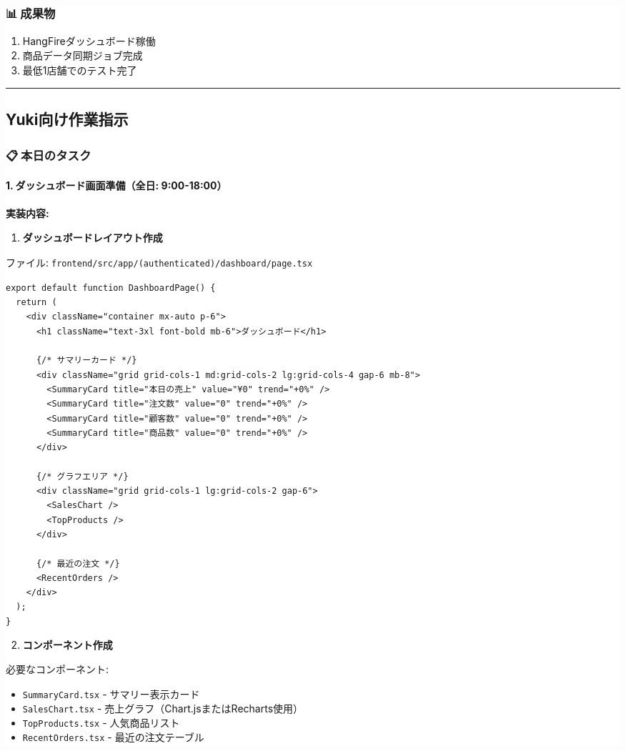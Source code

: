 ### 📊 成果物

1. HangFireダッシュボード稼働
2. 商品データ同期ジョブ完成
3. 最低1店舗でのテスト完了

---

## Yuki向け作業指示

### 📋 本日のタスク

#### 1. ダッシュボード画面準備（全日: 9:00-18:00）

**実装内容:**

1. **ダッシュボードレイアウト作成**

ファイル: `frontend/src/app/(authenticated)/dashboard/page.tsx`

```tsx
export default function DashboardPage() {
  return (
    <div className="container mx-auto p-6">
      <h1 className="text-3xl font-bold mb-6">ダッシュボード</h1>
      
      {/* サマリーカード */}
      <div className="grid grid-cols-1 md:grid-cols-2 lg:grid-cols-4 gap-6 mb-8">
        <SummaryCard title="本日の売上" value="¥0" trend="+0%" />
        <SummaryCard title="注文数" value="0" trend="+0%" />
        <SummaryCard title="顧客数" value="0" trend="+0%" />
        <SummaryCard title="商品数" value="0" trend="+0%" />
      </div>
      
      {/* グラフエリア */}
      <div className="grid grid-cols-1 lg:grid-cols-2 gap-6">
        <SalesChart />
        <TopProducts />
      </div>
      
      {/* 最近の注文 */}
      <RecentOrders />
    </div>
  );
}
```

2. **コンポーネント作成**

必要なコンポーネント:
- `SummaryCard.tsx` - サマリー表示カード
- `SalesChart.tsx` - 売上グラフ（Chart.jsまたはRecharts使用）
- `TopProducts.tsx` - 人気商品リスト
- `RecentOrders.tsx` - 最近の注文テーブル
